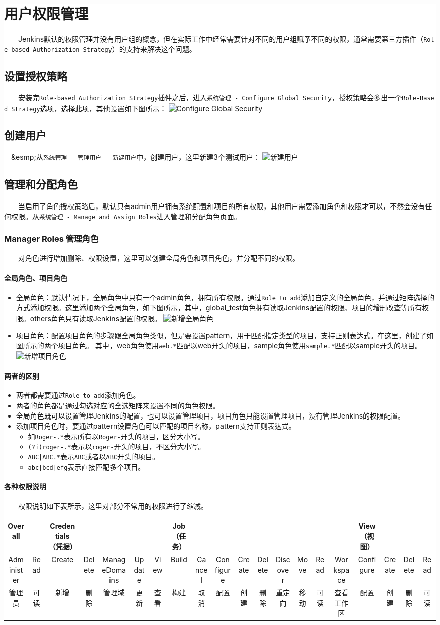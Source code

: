 # 用户权限管理
&emsp;&emsp;Jenkins默认的权限管理并没有用户组的概念，但在实际工作中经常需要针对不同的用户组赋予不同的权限，通常需要第三方插件（`Role-based Authorization Strategy`）的支持来解决这个问题。
## 设置授权策略
&emsp;&emsp;安装完`Role-based Authorization Strategy`插件之后，进入`系统管理 - Configure Global Security`，授权策略会多出一个`Role-Based Strategy`选项，选择此项，其他设置如下图所示：
![](http://pic.cloverkim.com/20200117193736.png 'Configure Global Security')

## 创建用户
&emsp;&esmp;从`系统管理 - 管理用户 - 新建用户`中，创建用户，这里新建3个测试用户：
![](http://pic.cloverkim.com/20200117194347.png '新建用户')

## 管理和分配角色
&emsp;&emsp;当启用了角色授权策略后，默认只有admin用户拥有系统配置和项目的所有权限，其他用户需要添加角色和权限才可以，不然会没有任何权限。从`系统管理 - Manage and Assign Roles`进入管理和分配角色页面。

### Manager Roles 管理角色
&emsp;&emsp;对角色进行增加删除、权限设置，这里可以创建全局角色和项目角色，并分配不同的权限。
#### 全局角色、项目角色
- 全局角色：默认情况下，全局角色中只有一个admin角色，拥有所有权限。通过`Role to add`添加自定义的全局角色，并通过矩阵选择的方式添加权限。这里添加两个全局角色，如下图所示，其中，global_test角色拥有读取Jenkins配置的权限、项目的增删改查等所有权限。others角色只有读取Jenkins配置的权限。
![](http://pic.cloverkim.com/20200117195942.png '新增全局角色')

- 项目角色：配置项目角色的步骤跟全局角色类似，但是要设置pattern，用于匹配指定类型的项目，支持正则表达式。在这里，创建了如图所示的两个项目角色。
其中，web角色使用`web.*`匹配以web开头的项目，sample角色使用`sample.*`匹配以sample开头的项目。
![](http://pic.cloverkim.com/20200117200215.png '新增项目角色')

#### 两者的区别
- 两者都需要通过`Role to add`添加角色。
- 两者的角色都是通过勾选对应的全选矩阵来设置不同的角色权限。
- 全局角色既可以设置管理Jenkins的配置，也可以设置管理项目，项目角色只能设置管理项目，没有管理Jenkins的权限配置。
- 添加项目角色时，要通过pattern设置角色可以匹配的项目名称，pattern支持正则表达式。
    - 如`Roger-.*`表示所有以`Roger-`开头的项目，区分大小写。
    - `(?i)roger-.*`表示以`roger-`开头的项目，不区分大小写。
    - `ABC|ABC.*`表示`ABC`或者以`ABC`开头的项目。
    - `abc|bcd|efg`表示直接匹配多个项目。

#### 各种权限说明
&emsp;&emsp;权限说明如下表所示，这里对部分不常用的权限进行了缩减。

| Overall |  | Credentials（凭据） |  |  |  |  | Job（任务） |  |  |  |  |  |  |  |  | View（视图） |  |  |  |
| :-: | :-: | :-: | :-: | :-: | :-: | :-: | :-: | :-: | :-: | :-: | :-: | :-: | :-: | :-: | :-: | :-: | :-: | :-: | :-: |
| Administer | Read | Create | Delete | ManageDomains | Update | View | Build | Cancel | Configure | Create | Delete | Discover | Move | Read | Workspace | Configure | Create | Delete | Read |
| 管理员 | 可读 | 新增 | 删除 | 管理域 | 更新 | 查看 | 构建 | 取消 | 配置 | 创建 | 删除 | 重定向 | 移动 | 可读 | 查看工作区 | 配置 | 创建 | 删除 | 可读 |
